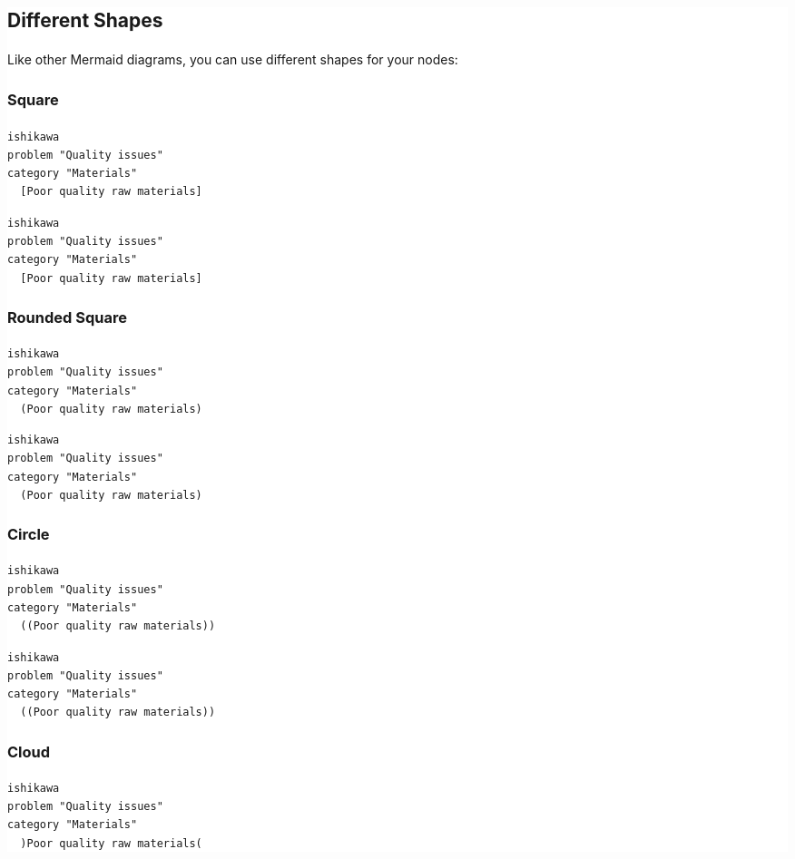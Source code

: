 ## Different Shapes

Like other Mermaid diagrams, you can use different shapes for your nodes:

### Square

```mermaid-example
ishikawa
problem "Quality issues"
category "Materials"
  [Poor quality raw materials]
```

```mermaid
ishikawa
problem "Quality issues"
category "Materials"
  [Poor quality raw materials]
```

### Rounded Square

```mermaid-example
ishikawa
problem "Quality issues"
category "Materials"
  (Poor quality raw materials)
```

```mermaid
ishikawa
problem "Quality issues"
category "Materials"
  (Poor quality raw materials)
```

### Circle

```mermaid-example
ishikawa
problem "Quality issues"
category "Materials"
  ((Poor quality raw materials))
```

```mermaid
ishikawa
problem "Quality issues"
category "Materials"
  ((Poor quality raw materials))
```

### Cloud

```mermaid-example
ishikawa
problem "Quality issues"
category "Materials"
  )Poor quality raw materials(
```
